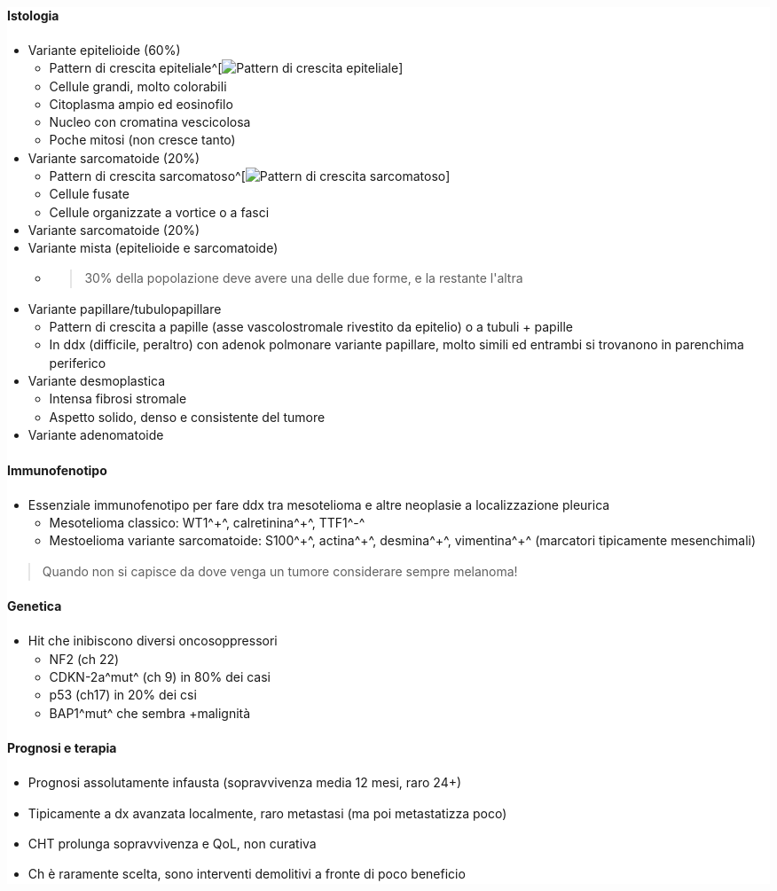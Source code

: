 #### Istologia
- Variante epitelioide (60%)
	- Pattern di crescita epiteliale^[![Pattern di crescita epiteliale](img/mesoteliomaepiteliale.png)]
	- Cellule grandi, molto colorabili
	- Citoplasma ampio ed eosinofilo
	- Nucleo con cromatina vescicolosa
	- Poche mitosi (non cresce tanto)
- Variante sarcomatoide (20%)
	- Pattern di crescita sarcomatoso^[![Pattern di crescita sarcomatoso](img/mesoteliomasarcomatoso.png)]
	- Cellule fusate
	- Cellule organizzate a vortice o a fasci
- Variante sarcomatoide (20%)
- Variante mista (epitelioide e sarcomatoide)
	- > 30% della popolazione deve avere una delle due forme, e la restante l'altra
- Variante papillare/tubulopapillare
	- Pattern di crescita a papille (asse vascolostromale rivestito da epitelio) o a tubuli + papille
	- In ddx (difficile, peraltro) con adenok polmonare variante papillare, molto simili ed entrambi si trovanono in parenchima periferico
- Variante desmoplastica
	- Intensa fibrosi stromale
	- Aspetto solido, denso e consistente del tumore
- Variante adenomatoide

#### Immunofenotipo
- Essenziale immunofenotipo per fare ddx tra mesotelioma e altre neoplasie a localizzazione pleurica
	- Mesotelioma classico: WT1^+^, calretinina^+^, TTF1^-^
	- Mestoelioma variante sarcomatoide: S100^+^, actina^+^, desmina^+^, vimentina^+^ (marcatori tipicamente mesenchimali)

> Quando non si capisce da dove venga un tumore considerare sempre melanoma!

#### Genetica
- Hit che inibiscono diversi oncosoppressori
	- NF2 (ch 22)
	- CDKN-2a^mut^ (ch 9) in 80% dei casi
	- p53 (ch17) in 20% dei csi
	- BAP1^mut^ che sembra +malignità

#### Prognosi e terapia
- Prognosi assolutamente infausta (sopravvivenza media 12 mesi, raro 24+)
- Tipicamente a dx avanzata localmente, raro metastasi (ma poi metastatizza poco)


- CHT prolunga sopravvivenza e QoL, non curativa
- Ch è raramente scelta, sono interventi demolitivi a fronte di poco beneficio
